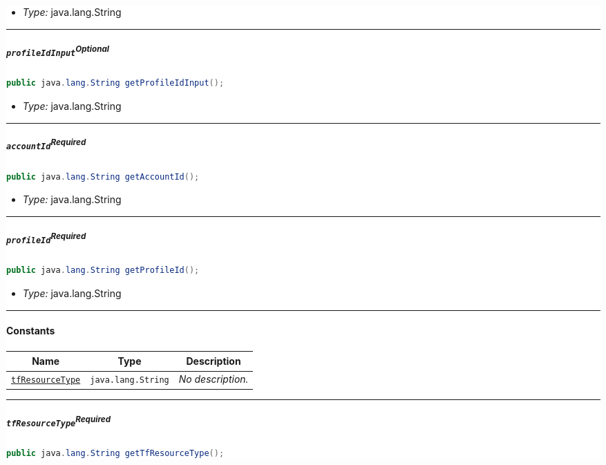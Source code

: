 - *Type:* java.lang.String

---

##### `profileIdInput`<sup>Optional</sup> <a name="profileIdInput" id="@cdktf/provider-cloudflare.dataCloudflareZeroTrustDlpCustomProfile.DataCloudflareZeroTrustDlpCustomProfile.property.profileIdInput"></a>

```java
public java.lang.String getProfileIdInput();
```

- *Type:* java.lang.String

---

##### `accountId`<sup>Required</sup> <a name="accountId" id="@cdktf/provider-cloudflare.dataCloudflareZeroTrustDlpCustomProfile.DataCloudflareZeroTrustDlpCustomProfile.property.accountId"></a>

```java
public java.lang.String getAccountId();
```

- *Type:* java.lang.String

---

##### `profileId`<sup>Required</sup> <a name="profileId" id="@cdktf/provider-cloudflare.dataCloudflareZeroTrustDlpCustomProfile.DataCloudflareZeroTrustDlpCustomProfile.property.profileId"></a>

```java
public java.lang.String getProfileId();
```

- *Type:* java.lang.String

---

#### Constants <a name="Constants" id="Constants"></a>

| **Name** | **Type** | **Description** |
| --- | --- | --- |
| <code><a href="#@cdktf/provider-cloudflare.dataCloudflareZeroTrustDlpCustomProfile.DataCloudflareZeroTrustDlpCustomProfile.property.tfResourceType">tfResourceType</a></code> | <code>java.lang.String</code> | *No description.* |

---

##### `tfResourceType`<sup>Required</sup> <a name="tfResourceType" id="@cdktf/provider-cloudflare.dataCloudflareZeroTrustDlpCustomProfile.DataCloudflareZeroTrustDlpCustomProfile.property.tfResourceType"></a>

```java
public java.lang.String getTfResourceType();
```
